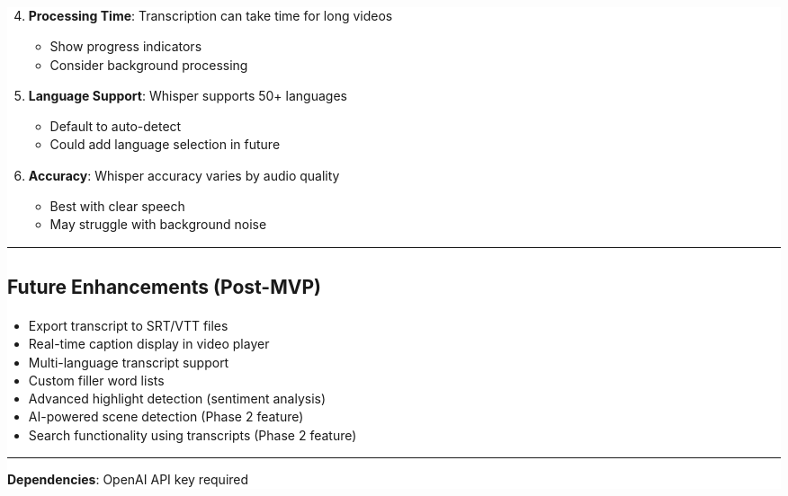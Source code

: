 4. **Processing Time**: Transcription can take time for long videos
   - Show progress indicators
   - Consider background processing

5. **Language Support**: Whisper supports 50+ languages
   - Default to auto-detect
   - Could add language selection in future

6. **Accuracy**: Whisper accuracy varies by audio quality
   - Best with clear speech
   - May struggle with background noise

---

## Future Enhancements (Post-MVP)

- Export transcript to SRT/VTT files
- Real-time caption display in video player
- Multi-language transcript support
- Custom filler word lists
- Advanced highlight detection (sentiment analysis)
- AI-powered scene detection (Phase 2 feature)
- Search functionality using transcripts (Phase 2 feature)

---

**Dependencies**: OpenAI API key required
